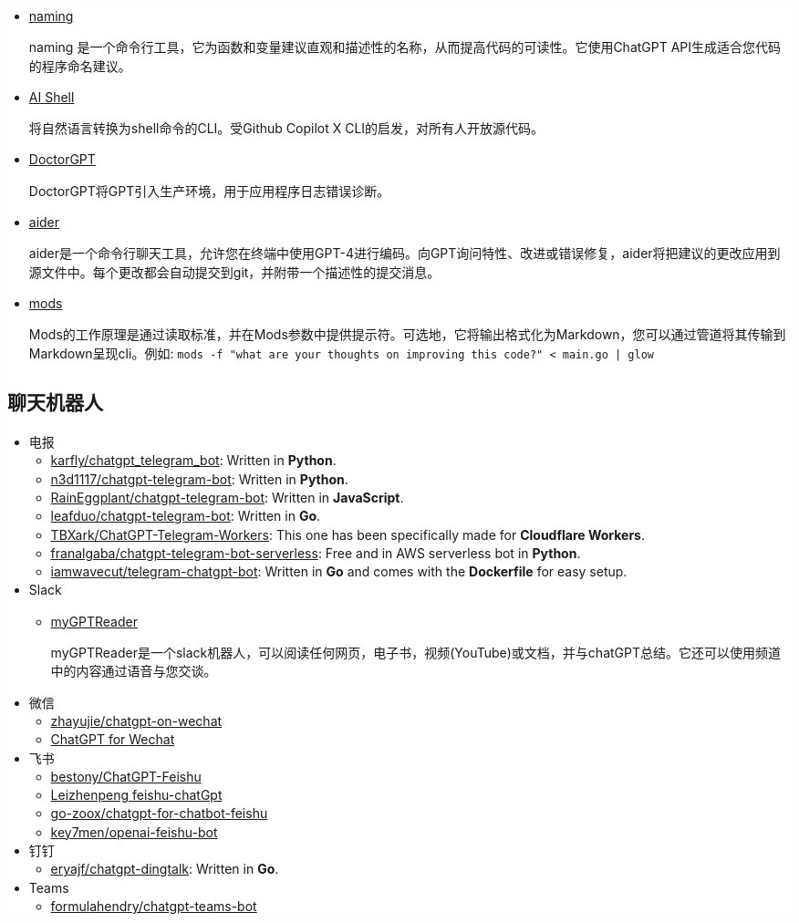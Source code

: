 - [naming](https://github.com/davidleitw/naming)

    naming 是一个命令行工具，它为函数和变量建议直观和描述性的名称，从而提高代码的可读性。它使用ChatGPT API生成适合您代码的程序命名建议。
    
- [AI Shell](https://github.com/BuilderIO/ai-shell)

    将自然语言转换为shell命令的CLI。受Github Copilot X CLI的启发，对所有人开放源代码。

- [DoctorGPT](https://github.com/ingyamilmolinar/doctorgpt)

    DoctorGPT将GPT引入生产环境，用于应用程序日志错误诊断。

- [aider](https://github.com/paul-gauthier/aider)

    aider是一个命令行聊天工具，允许您在终端中使用GPT-4进行编码。向GPT询问特性、改进或错误修复，aider将把建议的更改应用到源文件中。每个更改都会自动提交到git，并附带一个描述性的提交消息。
    
- [mods](https://github.com/charmbracelet/mods)

   Mods的工作原理是通过读取标准，并在Mods参数中提供提示符。可选地，它将输出格式化为Markdown，您可以通过管道将其传输到Markdown呈现cli。例如: `mods -f "what are your thoughts on improving this code?" < main.go | glow`

## 聊天机器人

- 电报
    - [karfly/chatgpt\_telegram\_bot](https://github.com/karfly/chatgpt_telegram_bot): Written in **Python**.
    - [n3d1117/chatgpt-telegram-bot](https://github.com/n3d1117/chatgpt-telegram-bot): Written in **Python**.
    - [RainEggplant/chatgpt-telegram-bot](https://github.com/RainEggplant/chatgpt-telegram-bot): Written in **JavaScript**.
    - [leafduo/chatgpt-telegram-bot](https://github.com/leafduo/chatgpt-telegram-bot): Written in **Go**.
    - [TBXark/ChatGPT-Telegram-Workers](https://github.com/TBXark/ChatGPT-Telegram-Workers): This one has been specifically made for **Cloudflare Workers**.
    - [franalgaba/chatgpt-telegram-bot-serverless](https://github.com/franalgaba/chatgpt-telegram-bot-serverless): Free and in AWS serverless bot in **Python**.
    - [iamwavecut/telegram-chatgpt-bot](https://github.com/iamwavecut/telegram-chatgpt-bot): Written in **Go** and comes with the **Dockerfile** for easy setup.
- Slack
    - [myGPTReader](https://github.com/madawei2699/myGPTReader)

        myGPTReader是一个slack机器人，可以阅读任何网页，电子书，视频(YouTube)或文档，并与chatGPT总结。它还可以使用频道中的内容通过语音与您交谈。
- 微信
    - [zhayujie/chatgpt-on-wechat](https://github.com/zhayujie/chatgpt-on-wechat)
    - [ChatGPT for Wechat](https://chatgpt4wechat.aow.me/)
- 飞书
    - [bestony/ChatGPT-Feishu](https://github.com/bestony/ChatGPT-Feishu)
    - [Leizhenpeng feishu-chatGpt](https://github.com/Leizhenpeng/feishu-chatGpt)
    - [go-zoox/chatgpt-for-chatbot-feishu](https://github.com/go-zoox/chatgpt-for-chatbot-feishu)
    - [key7men/openai-feishu-bot](https://github.com/key7men/openai-feishu-bot)
- 钉钉
    - [eryajf/chatgpt-dingtalk](https://github.com/eryajf/chatgpt-dingtalk): Written in **Go**.
- Teams
    - [formulahendry/chatgpt-teams-bot](https://github.com/formulahendry/chatgpt-teams-bot)

